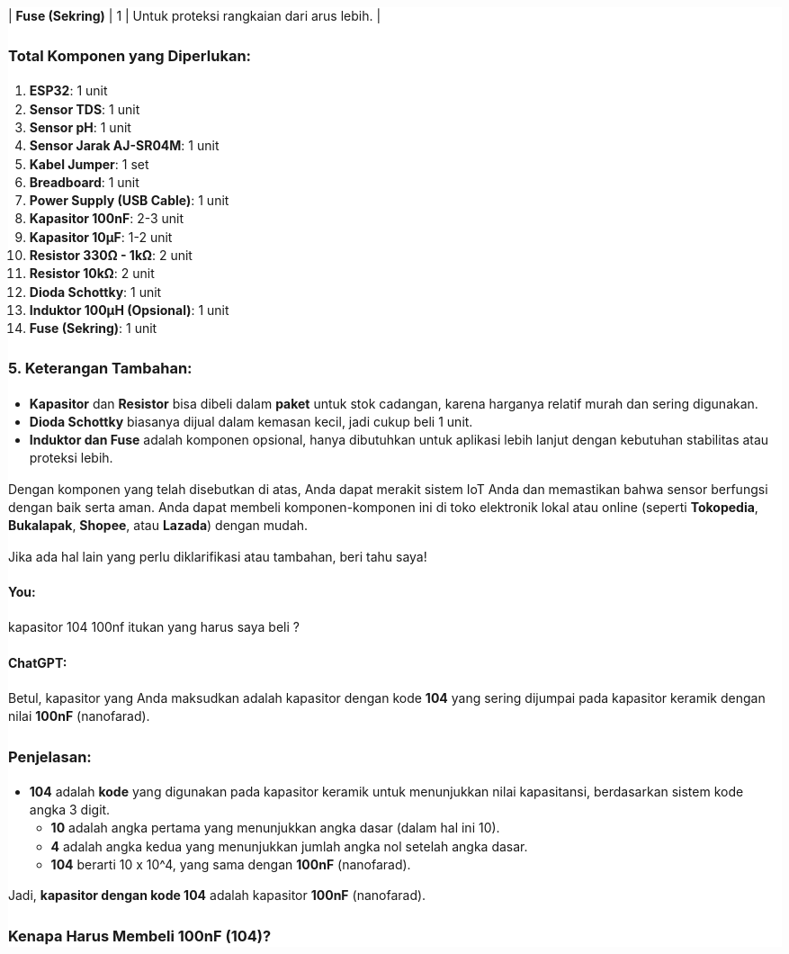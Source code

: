 | **Fuse (Sekring)**            | 1         | Untuk proteksi rangkaian dari arus lebih.                |

### Total Komponen yang Diperlukan:

1. **ESP32**: 1 unit
2. **Sensor TDS**: 1 unit
3. **Sensor pH**: 1 unit
4. **Sensor Jarak AJ-SR04M**: 1 unit
5. **Kabel Jumper**: 1 set
6. **Breadboard**: 1 unit
7. **Power Supply (USB Cable)**: 1 unit
8. **Kapasitor 100nF**: 2-3 unit
9. **Kapasitor 10µF**: 1-2 unit
10. **Resistor 330Ω - 1kΩ**: 2 unit
11. **Resistor 10kΩ**: 2 unit
12. **Dioda Schottky**: 1 unit
13. **Induktor 100µH (Opsional)**: 1 unit
14. **Fuse (Sekring)**: 1 unit

### 5. **Keterangan Tambahan**:

- **Kapasitor** dan **Resistor** bisa dibeli dalam **paket** untuk stok cadangan, karena harganya relatif murah dan sering digunakan.
- **Dioda Schottky** biasanya dijual dalam kemasan kecil, jadi cukup beli 1 unit.
- **Induktor dan Fuse** adalah komponen opsional, hanya dibutuhkan untuk aplikasi lebih lanjut dengan kebutuhan stabilitas atau proteksi lebih.

Dengan komponen yang telah disebutkan di atas, Anda dapat merakit sistem IoT Anda dan memastikan bahwa sensor berfungsi dengan baik serta aman. Anda dapat membeli komponen-komponen ini di toko elektronik lokal atau online (seperti **Tokopedia**, **Bukalapak**, **Shopee**, atau **Lazada**) dengan mudah.

Jika ada hal lain yang perlu diklarifikasi atau tambahan, beri tahu saya!


#### You:
kapasitor 104 100nf itukan yang harus saya beli  ?

#### ChatGPT:
Betul, kapasitor yang Anda maksudkan adalah kapasitor dengan kode **104** yang sering dijumpai pada kapasitor keramik dengan nilai **100nF** (nanofarad).

### Penjelasan:

- **104** adalah **kode** yang digunakan pada kapasitor keramik untuk menunjukkan nilai kapasitansi, berdasarkan sistem kode angka 3 digit.
  - **10** adalah angka pertama yang menunjukkan angka dasar (dalam hal ini 10).
  - **4** adalah angka kedua yang menunjukkan jumlah angka nol setelah angka dasar.
  - **104** berarti 10 x 10^4, yang sama dengan **100nF** (nanofarad).

Jadi, **kapasitor dengan kode 104** adalah kapasitor **100nF** (nanofarad).

### Kenapa Harus Membeli 100nF (104)?
